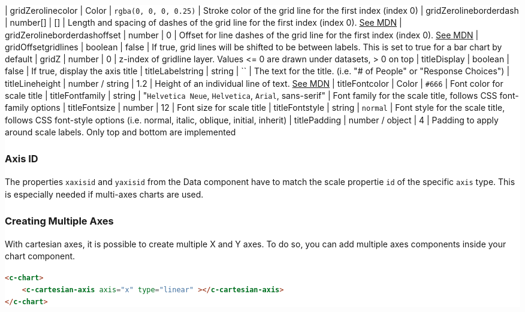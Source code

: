 | gridZerolinecolor | Color | `rgba(0, 0, 0, 0.25)` | Stroke color of the grid line for the first index (index 0)
| gridZerolineborderdash | number[] | [] | Length and spacing of dashes of the grid line for the first index (index 0). [See MDN](https://developer.mozilla.org/en-US/docs/Web/API/CanvasRenderingContext2D/setLineDash)
| gridZerolineborderdashoffset | number | 0 | Offset for line dashes of the grid line for the first index (index 0). [See MDN](https://developer.mozilla.org/en-US/docs/Web/API/CanvasRenderingContext2D/lineDashOffset)
| gridOffsetgridlines | boolean | false | If true, grid lines will be shifted to be between labels. This is set to true for a bar chart by default
| gridZ | number | 0 | z-index of gridline layer. Values <= 0 are drawn under datasets, > 0 on top
| titleDisplay | boolean | false | If true, display the axis title
| titleLabelstring | string | `` | The text for the title. (i.e. "# of People" or "Response Choices")
| titleLineheight | number / string | 1.2 | Height of an individual line of text. [See MDN](https://developer.mozilla.org/en-US/docs/Web/CSS/line-height)
| titleFontcolor | Color | `#666` | Font color for scale title
| titleFontfamily | string | "`Helvetica Neue`, `Helvetica`, `Arial`, sans-serif" | Font family for the scale title, follows CSS font-family options
| titleFontsize | number | 12 | Font size for scale title
| titleFontstyle | string | `normal` | Font style for the scale title, follows CSS font-style options (i.e. normal, italic, oblique, initial, inherit)
| titlePadding | number / object | 4 | Padding to apply around scale labels. Only top and bottom are implemented

### Axis ID
The properties `xaxisid` and `yaxisid` from the Data component have to match the scale propertie `id` of the specific `axis` type. This is especially needed if multi-axes charts are used.

### Creating Multiple Axes
With cartesian axes, it is possible to create multiple X and Y axes. To do so, you can add multiple axes components inside your chart component.


````html
<c-chart>
    <c-cartesian-axis axis="x" type="linear" ></c-cartesian-axis>
</c-chart>
````
